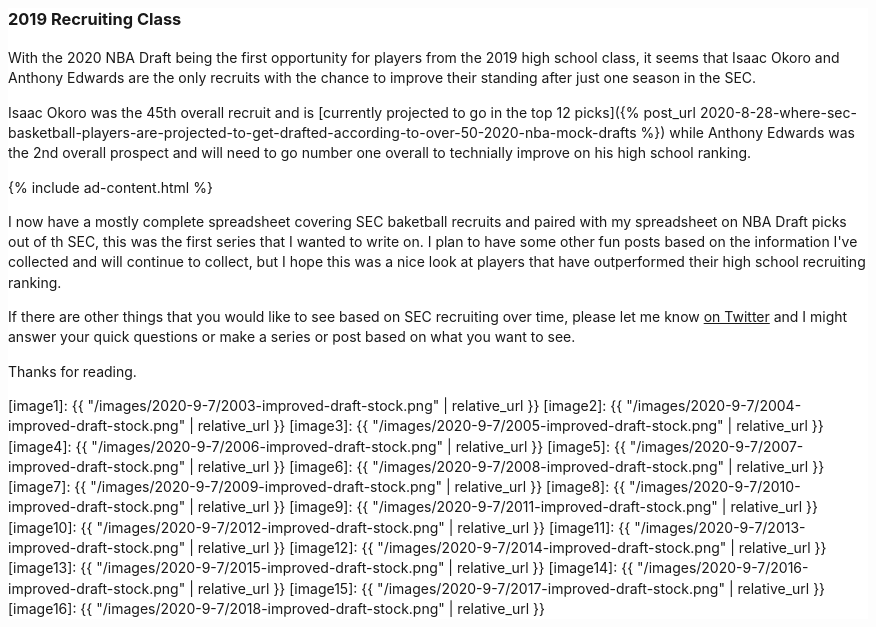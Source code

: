 ### 2019 Recruiting Class

With the 2020 NBA Draft being the first opportunity for players from the 2019 high school class, it seems that Isaac Okoro and Anthony Edwards are the only recruits with the chance to improve their standing after just one season in the SEC.

Isaac Okoro was the 45th overall recruit and is [currently projected to go in the top 12 picks]({% post_url 2020-8-28-where-sec-basketball-players-are-projected-to-get-drafted-according-to-over-50-2020-nba-mock-drafts %}) while Anthony Edwards was the 2nd overall prospect and will need to go number one overall to technially improve on his high school ranking.

{% include ad-content.html %}

I now have a mostly complete spreadsheet covering SEC baketball recruits and paired with my spreadsheet on NBA Draft picks out of th SEC, this was the first series that I wanted to write on. I plan to have some other fun posts based on the information I've collected and will continue to collect, but I hope this was a nice look at players that have outperformed their high school recruiting ranking.

If there are other things that you would like to see based on SEC recruiting over time, please let me know [on Twitter](https://www.twitter.com/jacobvarner) and I might answer your quick questions or make a series or post based on what you want to see.

Thanks for reading.

[image1]: {{ "/images/2020-9-7/2003-improved-draft-stock.png" | relative_url }} 
[image2]: {{ "/images/2020-9-7/2004-improved-draft-stock.png" | relative_url }} 
[image3]: {{ "/images/2020-9-7/2005-improved-draft-stock.png" | relative_url }} 
[image4]: {{ "/images/2020-9-7/2006-improved-draft-stock.png" | relative_url }} 
[image5]: {{ "/images/2020-9-7/2007-improved-draft-stock.png" | relative_url }} 
[image6]: {{ "/images/2020-9-7/2008-improved-draft-stock.png" | relative_url }} 
[image7]: {{ "/images/2020-9-7/2009-improved-draft-stock.png" | relative_url }} 
[image8]: {{ "/images/2020-9-7/2010-improved-draft-stock.png" | relative_url }} 
[image9]: {{ "/images/2020-9-7/2011-improved-draft-stock.png" | relative_url }} 
[image10]: {{ "/images/2020-9-7/2012-improved-draft-stock.png" | relative_url }} 
[image11]: {{ "/images/2020-9-7/2013-improved-draft-stock.png" | relative_url }}
[image12]: {{ "/images/2020-9-7/2014-improved-draft-stock.png" | relative_url }}
[image13]: {{ "/images/2020-9-7/2015-improved-draft-stock.png" | relative_url }}
[image14]: {{ "/images/2020-9-7/2016-improved-draft-stock.png" | relative_url }}
[image15]: {{ "/images/2020-9-7/2017-improved-draft-stock.png" | relative_url }}
[image16]: {{ "/images/2020-9-7/2018-improved-draft-stock.png" | relative_url }} 